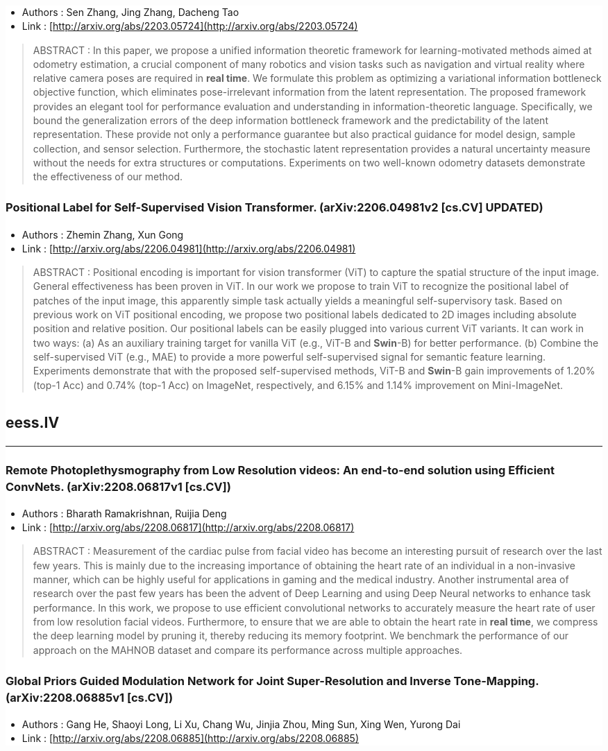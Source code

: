 - Authors : Sen Zhang, Jing Zhang, Dacheng Tao
- Link : [http://arxiv.org/abs/2203.05724](http://arxiv.org/abs/2203.05724)
> ABSTRACT  :  In this paper, we propose a unified information theoretic framework for learning-motivated methods aimed at odometry estimation, a crucial component of many robotics and vision tasks such as navigation and virtual reality where relative camera poses are required in **real time**. We formulate this problem as optimizing a variational information bottleneck objective function, which eliminates pose-irrelevant information from the latent representation. The proposed framework provides an elegant tool for performance evaluation and understanding in information-theoretic language. Specifically, we bound the generalization errors of the deep information bottleneck framework and the predictability of the latent representation. These provide not only a performance guarantee but also practical guidance for model design, sample collection, and sensor selection. Furthermore, the stochastic latent representation provides a natural uncertainty measure without the needs for extra structures or computations. Experiments on two well-known odometry datasets demonstrate the effectiveness of our method.  
### Positional Label for Self-Supervised Vision Transformer. (arXiv:2206.04981v2 [cs.CV] UPDATED)
- Authors : Zhemin Zhang, Xun Gong
- Link : [http://arxiv.org/abs/2206.04981](http://arxiv.org/abs/2206.04981)
> ABSTRACT  :  Positional encoding is important for vision transformer (ViT) to capture the spatial structure of the input image. General effectiveness has been proven in ViT. In our work we propose to train ViT to recognize the positional label of patches of the input image, this apparently simple task actually yields a meaningful self-supervisory task. Based on previous work on ViT positional encoding, we propose two positional labels dedicated to 2D images including absolute position and relative position. Our positional labels can be easily plugged into various current ViT variants. It can work in two ways: (a) As an auxiliary training target for vanilla ViT (e.g., ViT-B and **Swin**-B) for better performance. (b) Combine the self-supervised ViT (e.g., MAE) to provide a more powerful self-supervised signal for semantic feature learning. Experiments demonstrate that with the proposed self-supervised methods, ViT-B and **Swin**-B gain improvements of 1.20% (top-1 Acc) and 0.74% (top-1 Acc) on ImageNet, respectively, and 6.15% and 1.14% improvement on Mini-ImageNet.  
## eess.IV
---
### Remote Photoplethysmography from Low Resolution videos: An end-to-end solution using Efficient ConvNets. (arXiv:2208.06817v1 [cs.CV])
- Authors : Bharath Ramakrishnan, Ruijia Deng
- Link : [http://arxiv.org/abs/2208.06817](http://arxiv.org/abs/2208.06817)
> ABSTRACT  :  Measurement of the cardiac pulse from facial video has become an interesting pursuit of research over the last few years. This is mainly due to the increasing importance of obtaining the heart rate of an individual in a non-invasive manner, which can be highly useful for applications in gaming and the medical industry. Another instrumental area of research over the past few years has been the advent of Deep Learning and using Deep Neural networks to enhance task performance. In this work, we propose to use efficient convolutional networks to accurately measure the heart rate of user from low resolution facial videos. Furthermore, to ensure that we are able to obtain the heart rate in **real time**, we compress the deep learning model by pruning it, thereby reducing its memory footprint. We benchmark the performance of our approach on the MAHNOB dataset and compare its performance across multiple approaches.  
### Global Priors Guided Modulation Network for Joint Super-Resolution and Inverse Tone-Mapping. (arXiv:2208.06885v1 [cs.CV])
- Authors : Gang He, Shaoyi Long, Li Xu, Chang Wu, Jinjia Zhou, Ming Sun, Xing Wen, Yurong Dai
- Link : [http://arxiv.org/abs/2208.06885](http://arxiv.org/abs/2208.06885)